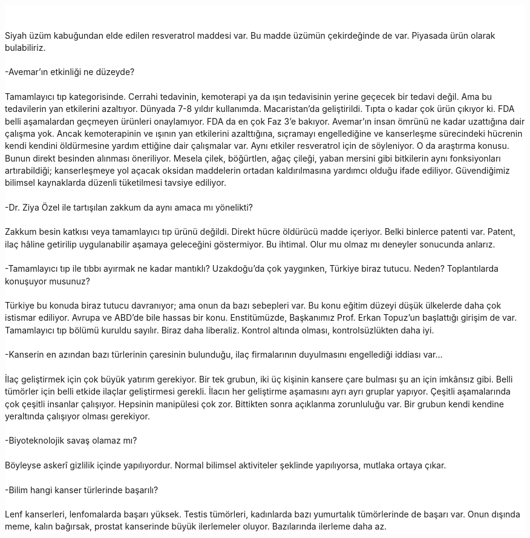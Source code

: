  <br/>
 <br/>
 Siyah üzüm kabuğundan elde edilen resveratrol maddesi var. Bu madde üzümün çekirdeğinde de var. Piyasada ürün olarak bulabiliriz.
 <br/>
 <br/>
 -Avemar’ın etkinliği ne düzeyde?
 <br/>
 <br/>
 Tamamlayıcı tıp kategorisinde. Cerrahi tedavinin, kemoterapi ya da ışın tedavisinin yerine geçecek bir tedavi değil. Ama bu tedavilerin yan etkilerini azaltıyor. Dünyada 7-8 yıldır kullanımda. Macaristan’da geliştirildi. Tıpta o kadar çok ürün çıkıyor ki. FDA belli aşamalardan geçmeyen ürünleri onaylamıyor. FDA da en çok Faz 3’e bakıyor. Avemar’ın insan ömrünü ne kadar uzattığına dair çalışma yok. Ancak kemoterapinin ve ışının yan etkilerini azalttığına, sıçramayı engellediğine ve kanserleşme sürecindeki hücrenin kendi kendini öldürmesine yardım ettiğine dair çalışmalar var. Aynı etkiler resveratrol için de söyleniyor. O da araştırma konusu. Bunun direkt besinden alınması öneriliyor. Mesela çilek, böğürtlen, ağaç çileği, yaban mersini gibi bitkilerin aynı fonksiyonları artırabildiği; kanserleşmeye yol açacak oksidan maddelerin ortadan kaldırılmasına yardımcı olduğu ifade ediliyor. Güvendiğimiz bilimsel kaynaklarda düzenli tüketilmesi tavsiye ediliyor.
 <br/>
 <br/>
 -Dr. Ziya Özel ile tartışılan zakkum da aynı amaca mı yönelikti?
 <br/>
 <br/>
 Zakkum besin katkısı veya tamamlayıcı tıp ürünü değildi. Direkt hücre öldürücü madde içeriyor. Belki binlerce patenti var. Patent, ilaç hâline getirilip uygulanabilir aşamaya geleceğini göstermiyor. Bu ihtimal. Olur mu olmaz mı deneyler sonucunda anlarız.
 <br/>
 <br/>
 -Tamamlayıcı tıp ile tıbbı ayırmak ne kadar mantıklı? Uzakdoğu’da çok yaygınken, Türkiye biraz tutucu. Neden? Toplantılarda konuşuyor musunuz?
 <br/>
 <br/>
 Türkiye bu konuda biraz tutucu davranıyor; ama onun da bazı sebepleri var. Bu konu eğitim düzeyi düşük ülkelerde daha çok istismar ediliyor. Avrupa ve ABD’de bile hassas bir konu. Enstitümüzde, Başkanımız Prof. Erkan Topuz’un başlattığı girişim de var. Tamamlayıcı tıp bölümü kuruldu sayılır. Biraz daha liberaliz. Kontrol altında olması, kontrolsüzlükten daha iyi.
 <br/>
 <br/>
 -Kanserin en azından bazı türlerinin çaresinin bulunduğu, ilaç firmalarının duyulmasını engellediği iddiası var…
 <br/>
 <br/>
 İlaç geliştirmek için çok büyük yatırım gerekiyor. Bir tek grubun, iki üç kişinin kansere çare bulması şu an için imkânsız gibi. Belli tümörler için belli etkide ilaçlar geliştirmesi gerekli. İlacın her geliştirme aşamasını ayrı ayrı gruplar yapıyor. Çeşitli aşamalarında çok çeşitli insanlar çalışıyor. Hepsinin manipülesi çok zor. Bittikten sonra açıklanma zorunluluğu var. Bir grubun kendi kendine yeraltında çalışıyor olması gerekiyor.
 <br/>
 <br/>
 -Biyoteknolojik savaş olamaz mı?
 <br/>
 <br/>
 Böyleyse askerî gizlilik içinde yapılıyordur. Normal bilimsel aktiviteler şeklinde yapılıyorsa, mutlaka ortaya çıkar.
 <br/>
 <br/>
 -Bilim hangi kanser türlerinde başarılı?
 <br/>
 <br/>
 Lenf kanserleri, lenfomalarda başarı yüksek. Testis tümörleri, kadınlarda bazı yumurtalık tümörlerinde de başarı var. Onun dışında meme, kalın bağırsak, prostat kanserinde büyük ilerlemeler oluyor. Bazılarında ilerleme daha az.
 <br/>